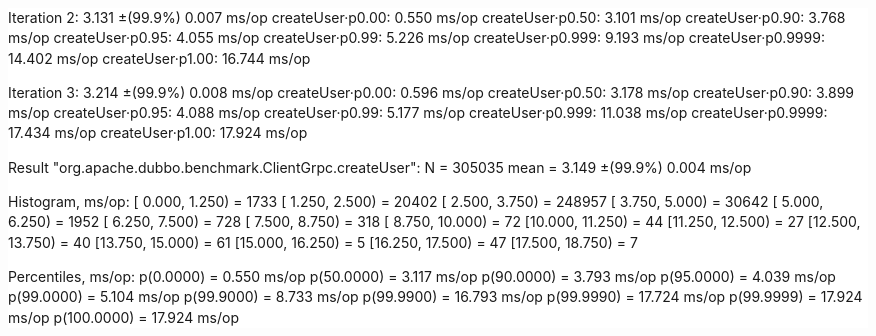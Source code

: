 Iteration   2: 3.131 ±(99.9%) 0.007 ms/op
                 createUser·p0.00:   0.550 ms/op
                 createUser·p0.50:   3.101 ms/op
                 createUser·p0.90:   3.768 ms/op
                 createUser·p0.95:   4.055 ms/op
                 createUser·p0.99:   5.226 ms/op
                 createUser·p0.999:  9.193 ms/op
                 createUser·p0.9999: 14.402 ms/op
                 createUser·p1.00:   16.744 ms/op

Iteration   3: 3.214 ±(99.9%) 0.008 ms/op
                 createUser·p0.00:   0.596 ms/op
                 createUser·p0.50:   3.178 ms/op
                 createUser·p0.90:   3.899 ms/op
                 createUser·p0.95:   4.088 ms/op
                 createUser·p0.99:   5.177 ms/op
                 createUser·p0.999:  11.038 ms/op
                 createUser·p0.9999: 17.434 ms/op
                 createUser·p1.00:   17.924 ms/op



Result "org.apache.dubbo.benchmark.ClientGrpc.createUser":
  N = 305035
  mean =      3.149 ±(99.9%) 0.004 ms/op

  Histogram, ms/op:
    [ 0.000,  1.250) = 1733 
    [ 1.250,  2.500) = 20402 
    [ 2.500,  3.750) = 248957 
    [ 3.750,  5.000) = 30642 
    [ 5.000,  6.250) = 1952 
    [ 6.250,  7.500) = 728 
    [ 7.500,  8.750) = 318 
    [ 8.750, 10.000) = 72 
    [10.000, 11.250) = 44 
    [11.250, 12.500) = 27 
    [12.500, 13.750) = 40 
    [13.750, 15.000) = 61 
    [15.000, 16.250) = 5 
    [16.250, 17.500) = 47 
    [17.500, 18.750) = 7 

  Percentiles, ms/op:
      p(0.0000) =      0.550 ms/op
     p(50.0000) =      3.117 ms/op
     p(90.0000) =      3.793 ms/op
     p(95.0000) =      4.039 ms/op
     p(99.0000) =      5.104 ms/op
     p(99.9000) =      8.733 ms/op
     p(99.9900) =     16.793 ms/op
     p(99.9990) =     17.724 ms/op
     p(99.9999) =     17.924 ms/op
    p(100.0000) =     17.924 ms/op
